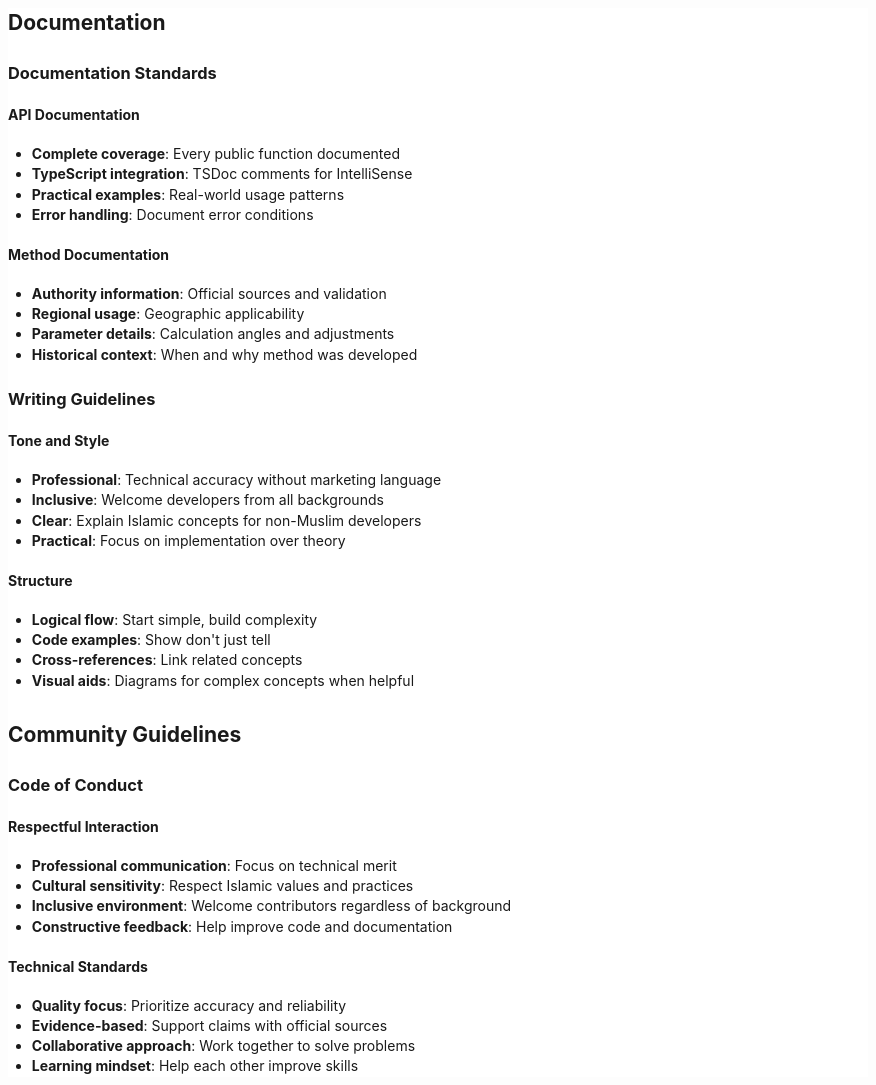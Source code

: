## Documentation

### Documentation Standards

#### API Documentation

- **Complete coverage**: Every public function documented
- **TypeScript integration**: TSDoc comments for IntelliSense
- **Practical examples**: Real-world usage patterns
- **Error handling**: Document error conditions

#### Method Documentation

- **Authority information**: Official sources and validation
- **Regional usage**: Geographic applicability
- **Parameter details**: Calculation angles and adjustments
- **Historical context**: When and why method was developed

### Writing Guidelines

#### Tone and Style

- **Professional**: Technical accuracy without marketing language
- **Inclusive**: Welcome developers from all backgrounds
- **Clear**: Explain Islamic concepts for non-Muslim developers
- **Practical**: Focus on implementation over theory

#### Structure

- **Logical flow**: Start simple, build complexity
- **Code examples**: Show don't just tell
- **Cross-references**: Link related concepts
- **Visual aids**: Diagrams for complex concepts when helpful

## Community Guidelines

### Code of Conduct

#### Respectful Interaction

- **Professional communication**: Focus on technical merit
- **Cultural sensitivity**: Respect Islamic values and practices
- **Inclusive environment**: Welcome contributors regardless of background
- **Constructive feedback**: Help improve code and documentation

#### Technical Standards

- **Quality focus**: Prioritize accuracy and reliability
- **Evidence-based**: Support claims with official sources
- **Collaborative approach**: Work together to solve problems
- **Learning mindset**: Help each other improve skills
